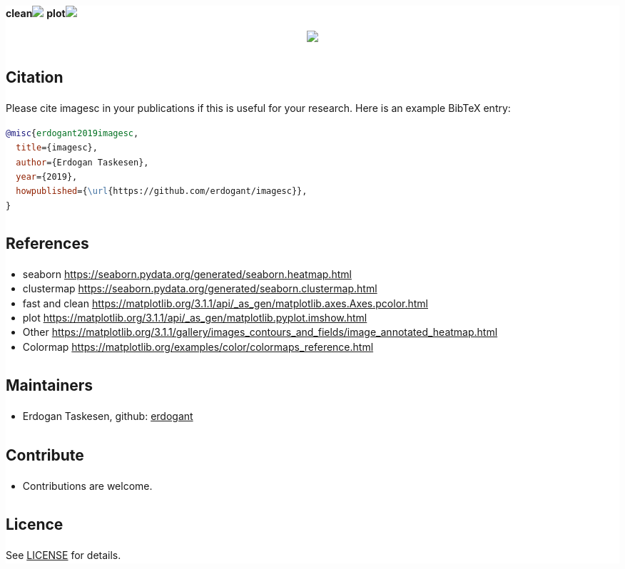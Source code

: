   **clean**<img src="https://github.com/erdogant/imagesc/blob/master/docs/figs/clean_lenna.png" width="300" />
  **plot**<img src="https://github.com/erdogant/imagesc/blob/master/docs/figs/plot_lenna1.png" width="300" />
</p>
<p align="center">
  <img src="https://github.com/erdogant/imagesc/blob/master/docs/figs/time_in_secs.png" width="1000" />
</p>



## Citation
Please cite imagesc in your publications if this is useful for your research. Here is an example BibTeX entry:
```BibTeX
@misc{erdogant2019imagesc,
  title={imagesc},
  author={Erdogan Taskesen},
  year={2019},
  howpublished={\url{https://github.com/erdogant/imagesc}},
}
```

## References
* seaborn
https://seaborn.pydata.org/generated/seaborn.heatmap.html
* clustermap
https://seaborn.pydata.org/generated/seaborn.clustermap.html
* fast and clean
https://matplotlib.org/3.1.1/api/_as_gen/matplotlib.axes.Axes.pcolor.html
* plot
 https://matplotlib.org/3.1.1/api/_as_gen/matplotlib.pyplot.imshow.html
* Other
https://matplotlib.org/3.1.1/gallery/images_contours_and_fields/image_annotated_heatmap.html
* Colormap
https://matplotlib.org/examples/color/colormaps_reference.html


## Maintainers
* Erdogan Taskesen, github: [erdogant](https://github.com/erdogant)

## Contribute
* Contributions are welcome.

## Licence
See [LICENSE](LICENSE) for details.
